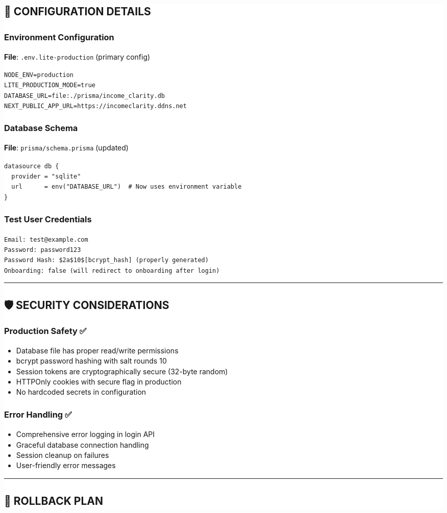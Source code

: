 
## 🔧 CONFIGURATION DETAILS

### Environment Configuration
**File**: `.env.lite-production` (primary config)
```env
NODE_ENV=production
LITE_PRODUCTION_MODE=true
DATABASE_URL=file:./prisma/income_clarity.db
NEXT_PUBLIC_APP_URL=https://incomeclarity.ddns.net
```

### Database Schema  
**File**: `prisma/schema.prisma` (updated)
```prisma
datasource db {
  provider = "sqlite"
  url      = env("DATABASE_URL")  # Now uses environment variable
}
```

### Test User Credentials
```
Email: test@example.com
Password: password123
Password Hash: $2a$10$[bcrypt_hash] (properly generated)
Onboarding: false (will redirect to onboarding after login)
```

---

## 🛡️ SECURITY CONSIDERATIONS

### Production Safety ✅
- Database file has proper read/write permissions
- bcrypt password hashing with salt rounds 10
- Session tokens are cryptographically secure (32-byte random)
- HTTPOnly cookies with secure flag in production
- No hardcoded secrets in configuration

### Error Handling ✅
- Comprehensive error logging in login API
- Graceful database connection handling
- Session cleanup on failures
- User-friendly error messages

---

## 🔄 ROLLBACK PLAN
